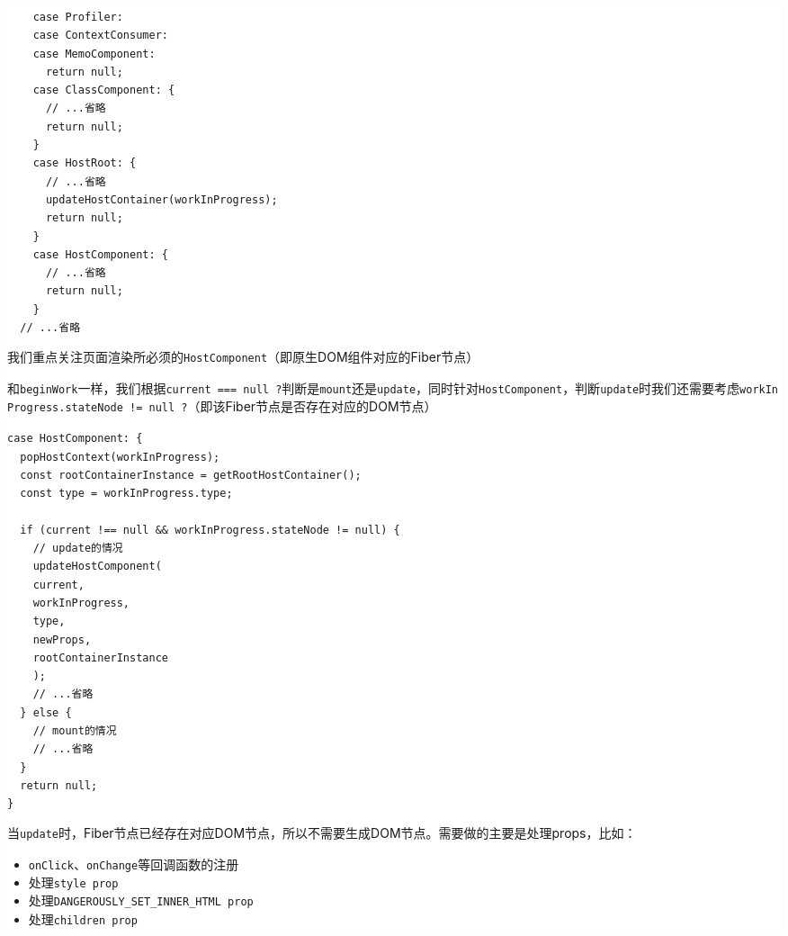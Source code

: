 ```
    case Profiler:
    case ContextConsumer:
    case MemoComponent:
      return null;
    case ClassComponent: {
      // ...省略
      return null;
    }
    case HostRoot: {
      // ...省略
      updateHostContainer(workInProgress);
      return null;
    }
    case HostComponent: {
      // ...省略
      return null;
    }
  // ...省略
```

我们重点关注页面渲染所必须的`HostComponent`（即原生DOM组件对应的Fiber节点）

和`beginWork`一样，我们根据`current === null ?`判断是`mount`还是`update`，同时针对`HostComponent`，判断`update`时我们还需要考虑`workInProgress.stateNode != null ?`（即该Fiber节点是否存在对应的DOM节点）

```
case HostComponent: {
  popHostContext(workInProgress);
  const rootContainerInstance = getRootHostContainer();
  const type = workInProgress.type;

  if (current !== null && workInProgress.stateNode != null) {
    // update的情况
    updateHostComponent(
    current,
    workInProgress,
    type,
    newProps,
    rootContainerInstance
    );
    // ...省略
  } else {
    // mount的情况
    // ...省略
  }
  return null;
}
```

当`update`时，Fiber节点已经存在对应DOM节点，所以不需要生成DOM节点。需要做的主要是处理props，比如：

- `onClick`、`onChange`等回调函数的注册
- 处理`style prop`
- 处理`DANGEROUSLY_SET_INNER_HTML prop`
- 处理`children prop`
